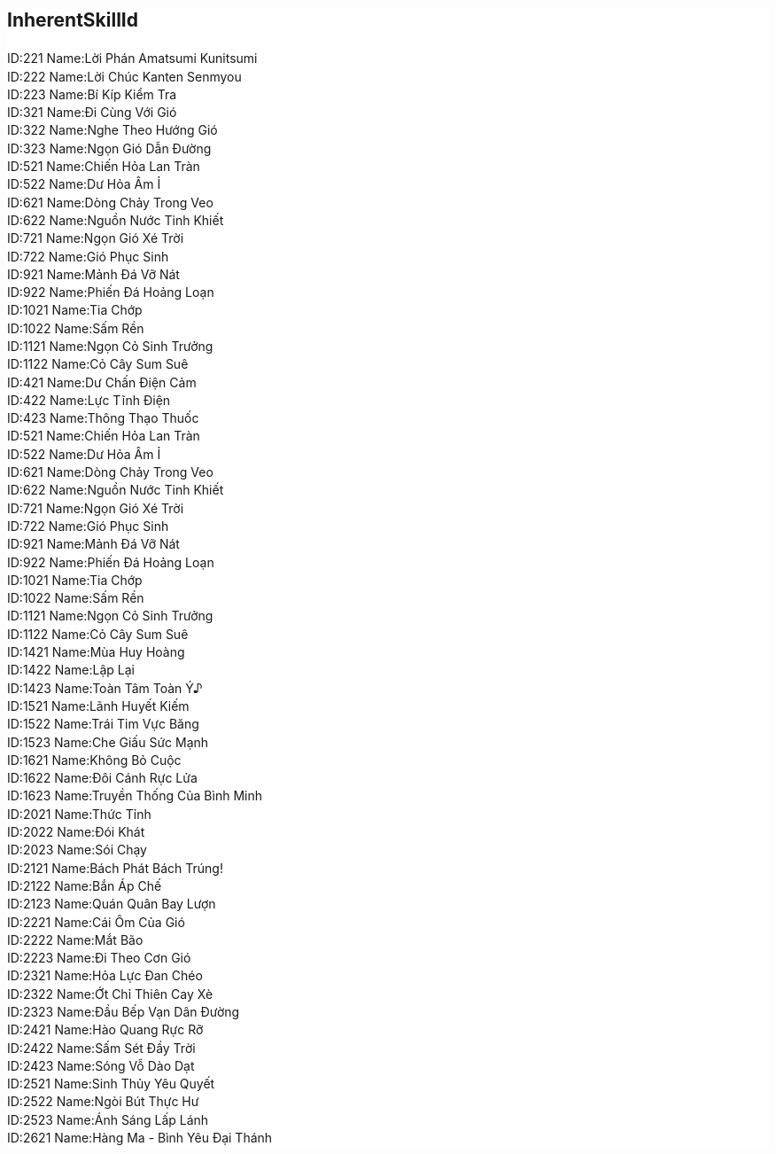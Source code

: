 ## InherentSkillId
ID:221 Name:Lời Phán Amatsumi Kunitsumi<br>
ID:222 Name:Lời Chúc Kanten Senmyou<br>
ID:223 Name:Bí Kíp Kiểm Tra<br>
ID:321 Name:Đi Cùng Với Gió<br>
ID:322 Name:Nghe Theo Hướng Gió<br>
ID:323 Name:Ngọn Gió Dẫn Đường<br>
ID:521 Name:Chiến Hỏa Lan Tràn<br>
ID:522 Name:Dư Hỏa Âm Ỉ<br>
ID:621 Name:Dòng Chảy Trong Veo<br>
ID:622 Name:Nguồn Nước Tinh Khiết<br>
ID:721 Name:Ngọn Gió Xé Trời<br>
ID:722 Name:Gió Phục Sinh<br>
ID:921 Name:Mảnh Đá Vỡ Nát<br>
ID:922 Name:Phiến Đá Hoảng Loạn<br>
ID:1021 Name:Tia Chớp<br>
ID:1022 Name:Sấm Rền<br>
ID:1121 Name:Ngọn Cỏ Sinh Trưởng<br>
ID:1122 Name:Cỏ Cây Sum Suê<br>
ID:421 Name:Dư Chấn Điện Cảm<br>
ID:422 Name:Lực Tĩnh Điện<br>
ID:423 Name:Thông Thạo Thuốc<br>
ID:521 Name:Chiến Hỏa Lan Tràn<br>
ID:522 Name:Dư Hỏa Âm Ỉ<br>
ID:621 Name:Dòng Chảy Trong Veo<br>
ID:622 Name:Nguồn Nước Tinh Khiết<br>
ID:721 Name:Ngọn Gió Xé Trời<br>
ID:722 Name:Gió Phục Sinh<br>
ID:921 Name:Mảnh Đá Vỡ Nát<br>
ID:922 Name:Phiến Đá Hoảng Loạn<br>
ID:1021 Name:Tia Chớp<br>
ID:1022 Name:Sấm Rền<br>
ID:1121 Name:Ngọn Cỏ Sinh Trưởng<br>
ID:1122 Name:Cỏ Cây Sum Suê<br>
ID:1421 Name:Mùa Huy Hoàng<br>
ID:1422 Name:Lập Lại<br>
ID:1423 Name:Toàn Tâm Toàn Ý♪<br>
ID:1521 Name:Lãnh Huyết Kiếm<br>
ID:1522 Name:Trái Tim Vực Băng<br>
ID:1523 Name:Che Giấu Sức Mạnh<br>
ID:1621 Name:Không Bỏ Cuộc<br>
ID:1622 Name:Đôi Cánh Rực Lửa<br>
ID:1623 Name:Truyền Thống Của Bình Minh<br>
ID:2021 Name:Thức Tỉnh<br>
ID:2022 Name:Đói Khát<br>
ID:2023 Name:Sói Chạy<br>
ID:2121 Name:Bách Phát Bách Trúng!<br>
ID:2122 Name:Bắn Áp Chế<br>
ID:2123 Name:Quán Quân Bay Lượn<br>
ID:2221 Name:Cái Ôm Của Gió<br>
ID:2222 Name:Mắt Bão<br>
ID:2223 Name:Đi Theo Cơn Gió<br>
ID:2321 Name:Hỏa Lực Đan Chéo<br>
ID:2322 Name:Ớt Chỉ Thiên Cay Xè<br>
ID:2323 Name:Đầu Bếp Vạn Dân Đường<br>
ID:2421 Name:Hào Quang Rực Rỡ<br>
ID:2422 Name:Sấm Sét Đầy Trời<br>
ID:2423 Name:Sóng Vỗ Dào Dạt<br>
ID:2521 Name:Sinh Thủy Yêu Quyết<br>
ID:2522 Name:Ngòi Bút Thực Hư<br>
ID:2523 Name:Ánh Sáng Lấp Lánh<br>
ID:2621 Name:Hàng Ma - Bình Yêu Đại Thánh<br>
